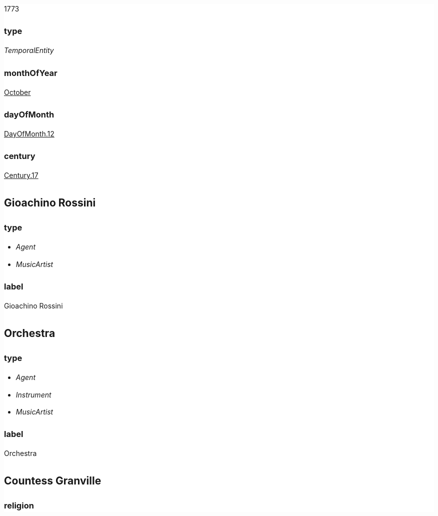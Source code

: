 
1773

### type


*TemporalEntity*

### monthOfYear


[October](#October)

### dayOfMonth


[DayOfMonth.12](#DayOfMonth.12)

### century


[Century.17](#Century.17)

## Gioachino Rossini

### type

 - *Agent*

 - *MusicArtist*

### label


Gioachino Rossini

## Orchestra

### type

 - *Agent*

 - *Instrument*

 - *MusicArtist*

### label


Orchestra

## Countess Granville

### religion
